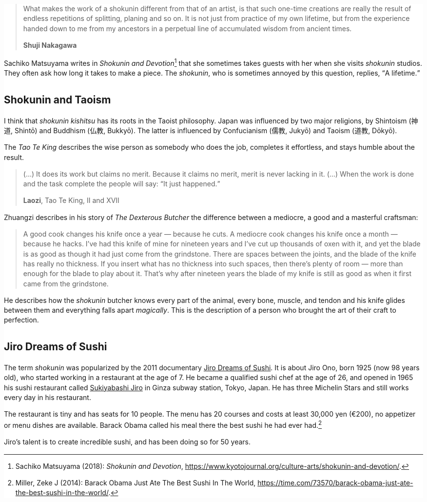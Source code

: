 > What makes the work of a shokunin different from that of an artist, is that such one-time creations are really the result of endless repetitions of splitting, planing and so on. It is not just from practice of my own lifetime, but from the experience handed down to me from my ancestors in a perpetual line of accumulated wisdom from ancient times.
>
> **Shuji Nakagawa**

Sachiko Matsuyama writes in _Shokunin and Devotion_[^matsuyama2018aa] that she sometimes takes guests with her when she visits _shokunin_ studios. They often ask how long it takes to make a piece. The _shokunin_, who is sometimes annoyed by this question, replies, <q>A lifetime.</q>

## Shokunin and Taoism

I think that _shokunin kishitsu_ has its roots in the Taoist philosophy. Japan was influenced by two major religions, by Shintoism (神道, Shintō) and Buddhism (仏教, Bukkyō). The latter is influenced by Confucianism (儒教, Jukyō) and Taoism (道教, Dōkyō).

The <cite>Tao Te King</cite> describes the wise person as somebody who does the job, completes it effortless, and stays humble about the result.

> (…) It does its work but claims no merit. Because it claims no merit, merit is never lacking in it. (…) When the work is done and the task complete the people will say: <q>It just happened.</q>
>
> **Laozi**, Tao Te King, II and XVII

Zhuangzi describes in his story of <cite>The Dexterous Butcher</cite> the difference between a mediocre, a good and a masterful craftsman:

> A good cook changes his knife once a year — because he cuts. A mediocre cook changes his knife once a month — because he hacks. I’ve had this knife of mine for nineteen years and I’ve cut up thousands of oxen with it, and yet the blade is as good as though it had just come from the grindstone. There are spaces between the joints, and the blade of the knife has really no thickness. If you insert what has no thickness into such spaces, then there’s plenty of room — more than enough for the blade to play about it. That’s why after nineteen years the blade of my knife is still as good as when it first came from the grindstone.

He describes how the _shokunin_ butcher knows every part of the animal, every bone, muscle, and tendon and his knife glides between them and everything falls apart _magically_. This is the description of a person who brought the art of their craft to perfection.

## Jiro Dreams of Sushi

The term _shokunin_ was popularized by the 2011 documentary [Jiro Dreams of Sushi](https://www.themoviedb.org/movie/80767-jiro-dreams-of-sushi). It is about Jiro Ono, born 1925 (now 98 years old), who started working in a restaurant at the age of 7. He became a qualified sushi chef at the age of 26, and opened in 1965 his sushi restaurant called [Sukiyabashi Jiro](https://www.sushi-jiro.jp/shop-info) in Ginza subway station, Tokyo, Japan. He has three Michelin Stars and still works every day in his restaurant.

The restaurant is tiny and has seats for 10 people. The menu has 20 courses and costs at least 30,000 yen (€200), no appetizer or menu dishes are available. Barack Obama called his meal there the best sushi he had ever had.[^millerzeke2014]

Jiro’s talent is to create incredible sushi, and has been doing so for 50 years.


[^matsuyama2018aa]: Sachiko Matsuyama (2018): _Shokunin and Devotion_, <https://www.kyotojournal.org/culture-arts/shokunin-and-devotion/>.
[^millerzeke2014]: Miller, Zeke J (2014): Barack Obama Just Ate The Best Sushi In The World, <https://time.com/73570/barack-obama-just-ate-the-best-sushi-in-the-world/>.